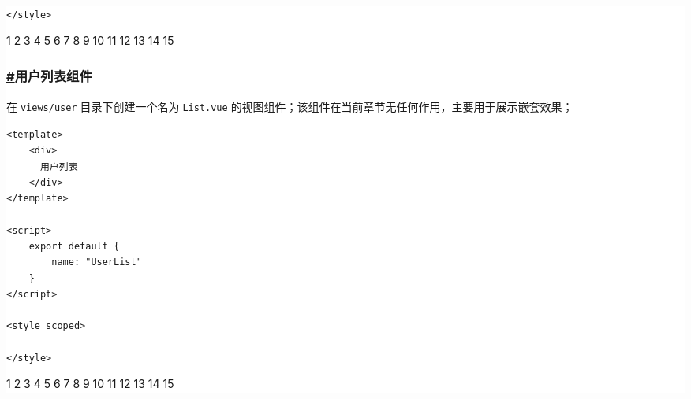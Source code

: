 ```vue
</style>
```

1
2
3
4
5
6
7
8
9
10
11
12
13
14
15

### [#](https://www.funtl.com/zh/vue-router/配置嵌套路由.html#用户列表组件)用户列表组件

在 `views/user` 目录下创建一个名为 `List.vue` 的视图组件；该组件在当前章节无任何作用，主要用于展示嵌套效果；

```vue
<template>
    <div>
      用户列表
    </div>
</template>

<script>
    export default {
        name: "UserList"
    }
</script>

<style scoped>

</style>
```

1
2
3
4
5
6
7
8
9
10
11
12
13
14
15
